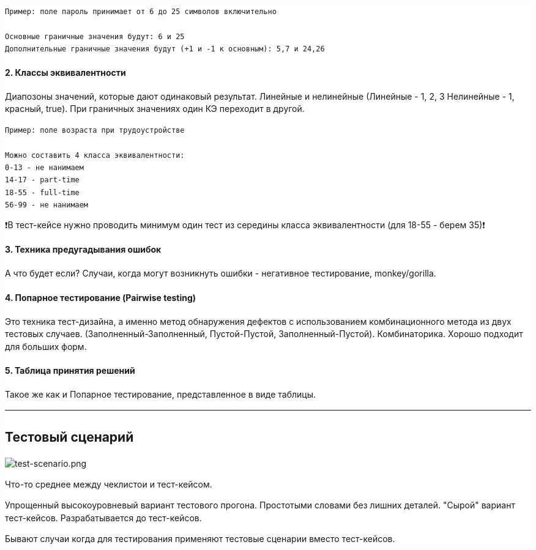 ```
Пример: поле пароль принимает от 6 до 25 символов включительно

Основные граничные значения будут: 6 и 25
Дополнительные граничные значения будут (+1 и -1 к основным): 5,7 и 24,26

```

#### 2. Классы эквивалентности

Диапозоны значений, которые дают одинаковый результат. Линейные и нелинейные (Линейные - 1, 2, 3 Нелинейные - 1, красный, true). При граничных значениях один КЭ переходит в другой.

```
Пример: поле возраста при трудоустройстве

Можно составить 4 класса эквивалентности:
0-13 - не нанимаем
14-17 - part-time
18-55 - full-time
56-99 - не нанимаем
```

❗В тест-кейсе нужно проводить минимум один тест из середины класса эквивалентности (для 18-55 - берем 35)❗

#### 3. Техника предугадывания ошибок

А что будет если? Случаи, когда могут возникнуть ошибки - негативное тестирование, monkey/gorilla.

#### 4. Попарное тестирование (Pairwise testing)

Это техника тест-дизайна, а именно метод обнаружения дефектов с использованием комбинационного метода из двух тестовых случаев. (Заполненный-Заполненный, Пустой-Пустой, Заполненный-Пустой). Комбинаторика. Хорошо подходит для больших форм.

#### 5. Таблица принятия решений

Такое же как и Попарное тестирование, представленное в виде таблицы.

---

## Тестовый сценарий

<img src="../../../img/qa/test-scenario.png" width="550" alt="test-scenario.png" />

Что-то среднее между чеклистои и тест-кейсом.

Упрощенный высокоуровневый вариант тестового прогона. Простотыми словами без лишних деталей. "Сырой" вариант тест-кейсов. Разрабатывается до тест-кейсов.

Бывают случаи когда для тестирования применяют тестовые сценарии вместо тест-кейсов.
